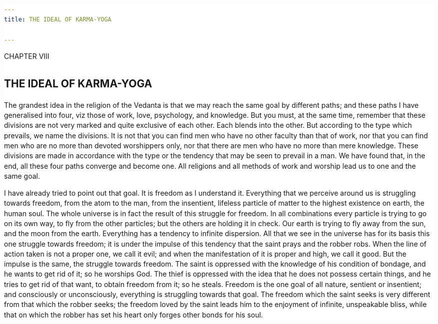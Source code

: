 ```yaml
---
title: THE IDEAL OF KARMA-YOGA

---
```





  

CHAPTER VIII

## THE IDEAL OF KARMA-YOGA

The grandest idea in the religion of the Vedanta is that we may reach
the same goal by different paths; and these paths I have generalised
into four, viz those of work, love, psychology, and knowledge. But you
must, at the same time, remember that these divisions are not very
marked and quite exclusive of each other. Each blends into the other.
But according to the type which prevails, we name the divisions. It is
not that you can find men who have no other faculty than that of work,
nor that you can find men who are no more than devoted worshippers only,
nor that there are men who have no more than mere knowledge. These
divisions are made in accordance with the type or the tendency that may
be seen to prevail in a man. We have found that, in the end, all these
four paths converge and become one. All religions and all methods of
work and worship lead us to one and the same goal.

I have already tried to point out that goal. It is freedom as I
understand it. Everything that we perceive around us is struggling
towards freedom, from the atom to the man, from the insentient, lifeless
particle of matter to the highest existence on earth, the human soul.
The whole universe is in fact the result of this struggle for freedom.
In all combinations every particle is trying to go on its own way, to
fly from the other particles; but the others are holding it in check.
Our earth is trying to fly away from the sun, and the moon from the
earth. Everything has a tendency to infinite dispersion. All that we see
in the universe has for its basis this one struggle towards freedom; it
is under the impulse of this tendency that the saint prays and the
robber robs. When the line of action taken is not a proper one, we call
it evil; and when the manifestation of it is proper and high, we call it
good. But the impulse is the same, the struggle towards freedom. The
saint is oppressed with the knowledge of his condition of bondage, and
he wants to get rid of it; so he worships God. The thief is oppressed
with the idea that he does not possess certain things, and he tries to
get rid of that want, to obtain freedom from it; so he steals. Freedom
is the one goal of all nature, sentient or insentient; and consciously
or unconsciously, everything is struggling towards that goal. The
freedom which the saint seeks is very different from that which the
robber seeks; the freedom loved by the saint leads him to the enjoyment
of infinite, unspeakable bliss, while that on which the robber has set
his heart only forges other bonds for his soul.
